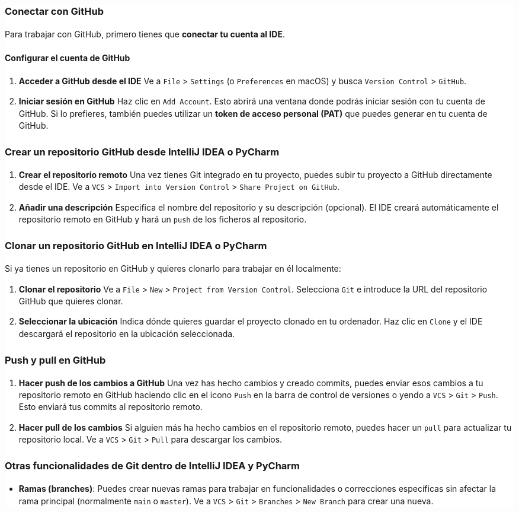 ### Conectar con GitHub

Para trabajar con GitHub, primero tienes que **conectar tu cuenta al IDE**.

#### Configurar el cuenta de GitHub

1.  **Acceder a GitHub desde el IDE**
    Ve a `File` \> `Settings` (o `Preferences` en macOS) y busca `Version Control` \> `GitHub`.

2.  **Iniciar sesión en GitHub**
    Haz clic en `Add Account`. Esto abrirá una ventana donde podrás iniciar sesión con tu cuenta de GitHub. Si lo prefieres, también puedes utilizar un **token de acceso personal (PAT)** que puedes generar en tu cuenta de GitHub.

### Crear un repositorio GitHub desde IntelliJ IDEA o PyCharm

1.  **Crear el repositorio remoto**
    Una vez tienes Git integrado en tu proyecto, puedes subir tu proyecto a GitHub directamente desde el IDE. Ve a `VCS` \> `Import into Version Control` \> `Share Project on GitHub`.

2.  **Añadir una descripción**
    Especifica el nombre del repositorio y su descripción (opcional). El IDE creará automáticamente el repositorio remoto en GitHub y hará un `push` de los ficheros al repositorio.

### Clonar un repositorio GitHub en IntelliJ IDEA o PyCharm

Si ya tienes un repositorio en GitHub y quieres clonarlo para trabajar en él localmente:

1.  **Clonar el repositorio**
    Ve a `File` \> `New` \> `Project from Version Control`. Selecciona `Git` e introduce la URL del repositorio GitHub que quieres clonar.

2.  **Seleccionar la ubicación**
    Indica dónde quieres guardar el proyecto clonado en tu ordenador. Haz clic en `Clone` y el IDE descargará el repositorio en la ubicación seleccionada.

### Push y pull en GitHub

1.  **Hacer push de los cambios a GitHub**
    Una vez has hecho cambios y creado commits, puedes enviar esos cambios a tu repositorio remoto en GitHub haciendo clic en el icono `Push` en la barra de control de versiones o yendo a `VCS` \> `Git` \> `Push`. Esto enviará tus commits al repositorio remoto.

2.  **Hacer pull de los cambios**
    Si alguien más ha hecho cambios en el repositorio remoto, puedes hacer un `pull` para actualizar tu repositorio local. Ve a `VCS` \> `Git` \> `Pull` para descargar los cambios.

### Otras funcionalidades de Git dentro de IntelliJ IDEA y PyCharm

  * **Ramas (branches)**: Puedes crear nuevas ramas para trabajar en funcionalidades o correcciones específicas sin afectar la rama principal (normalmente `main` o `master`). Ve a `VCS` \> `Git` \> `Branches` \> `New Branch` para crear una nueva.
